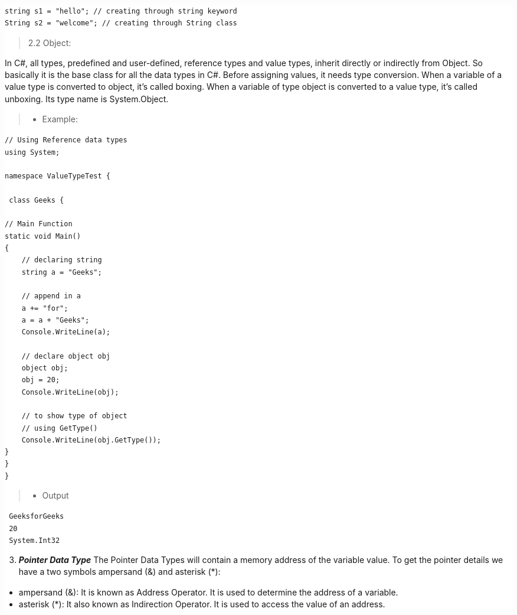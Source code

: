     string s1 = "hello"; // creating through string keyword  
    String s2 = "welcome"; // creating through String class 
> 2.2 Object:

In C#, all types, predefined and user-defined, reference types and value types, 
inherit directly or indirectly from Object. So basically it is the base class for all the data types in C#. 
Before assigning values, it needs type conversion. When a variable of a value type is converted to object, it’s called boxing.
When a variable of type object is converted to a value type, it’s called unboxing. Its type name is System.Object.
>* Example:

    // Using Reference data types
    using System;

    namespace ValueTypeTest {

     class Geeks {
    
    // Main Function
    static void Main() 
    {
        // declaring string
        string a = "Geeks"; 
        
        // append in a
        a += "for";
        a = a + "Geeks"; 
        Console.WriteLine(a);
        
        // declare object obj
        object obj;
        obj = 20;
        Console.WriteLine(obj);
        
        // to show type of object
        // using GetType()
        Console.WriteLine(obj.GetType()); 
    }
    }
    }
>* Output
 
     GeeksforGeeks
     20
     System.Int32

3. _**Pointer Data Type**_
The Pointer Data Types will contain a memory address of the variable value. 
To get the pointer details we have a two symbols ampersand (&) and asterisk (*):

* ampersand (&): It is known as Address Operator. It is used to determine the address of a variable.
* asterisk (*): It also known as Indirection Operator. It is used to access the value of an address.
